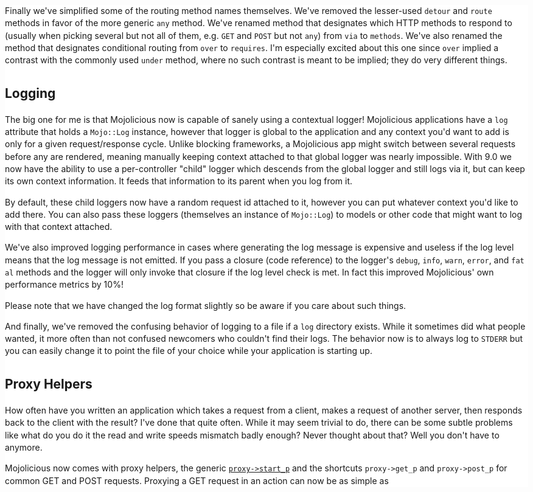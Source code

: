 Finally we've simplified some of the routing method names themselves.
We've removed the lesser-used `detour` and `route` methods in favor of the more generic `any` method.
We've renamed method that designates which HTTP methods to respond to (usually when picking several but not all of them, e.g. `GET` and `POST` but not `any`) from `via` to `methods`.
We've also renamed the method that designates conditional routing from `over` to `requires`.
I'm especially excited about this one since `over` implied a contrast with the commonly used `under` method, where no such contrast is meant to be implied; they do very different things.

## Logging

The big one for me is that Mojolicious now is capable of sanely using a contextual logger!
Mojolicious applications have a `log` attribute that holds a `Mojo::Log` instance, however that logger is global to the application and any context you'd want to add is only for a given request/response cycle.
Unlike blocking frameworks, a Mojolicious app might switch between several requests before any are rendered, meaning manually keeping context attached to that global logger was nearly impossible.
With 9.0 we now have the ability to use a per-controller "child" logger which descends from the global logger and still logs via it, but can keep its own context information.
It feeds that information to its parent when you log from it.

By default, these child loggers now have a random request id attached to it, however you can put whatever context you'd like to add there.
You can also pass these loggers (themselves an instance of `Mojo::Log`) to models or other code that might want to log with that context attached.

We've also improved logging performance in cases where generating the log message is expensive and useless if the log level means that the log message is not emitted.
If you pass a closure (code reference) to the logger's `debug`, `info`, `warn`, `error`, and `fatal` methods and the logger will only invoke that closure if the log level check is met.
In fact this improved Mojolicious' own performance metrics by 10%!

Please note that we have changed the log format slightly so be aware if you care about such things.

And finally, we've removed the confusing behavior of logging to a file if a `log` directory exists.
While it sometimes did what people wanted, it more often than not confused newcomers who couldn't find their logs.
The behavior now is to always log to `STDERR` but you can easily change it to point the file of your choice while your application is starting up.

## Proxy Helpers

How often have you written an application which takes a request from a client, makes a request of another server, then responds back to the client with the result?
I've done that quite often.
While it may seem trivial to do, there can be some subtle problems like what do you do it the read and write speeds mismatch badly enough?
Never thought about that?
Well you don't have to anymore.

Mojolicious now comes with proxy helpers, the generic [`proxy->start_p`](https://docs.mojolicious.org/Mojolicious/Plugin/DefaultHelpers#proxy-start_p) and the shortcuts `proxy->get_p` and `proxy->post_p` for common GET and POST requests.
Proxying a GET request in an action can now be as simple as
